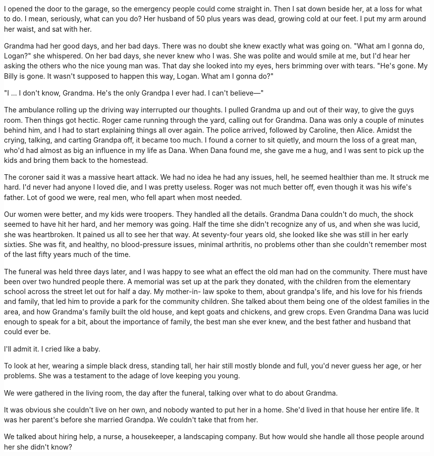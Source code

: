 I opened the door to the garage, so the emergency people could come straight in. Then I sat down beside her, at a loss for what to do. I mean, seriously, what can you do? Her husband of 50 plus years was dead, growing cold at our feet. I put my arm around her waist, and sat with her. 

Grandma had her good days, and her bad days. There was no doubt she knew exactly what was going on. "What am I gonna do, Logan?" she whispered. On her bad days, she never knew who I was. She was polite and would smile at me, but I'd hear her asking the others who the nice young man was. That day she looked into my eyes, hers brimming over with tears. "He's gone. My Billy is gone. It wasn't supposed to happen this way, Logan. What am I gonna do?" 

"I ... I don't know, Grandma. He's the only Grandpa I ever had. I can't believe—" 

The ambulance rolling up the driving way interrupted our thoughts. I pulled Grandma up and out of their way, to give the guys room. Then things got hectic. Roger came running through the yard, calling out for Grandma. Dana was only a couple of minutes behind him, and I had to start explaining things all over again. The police arrived, followed by Caroline, then Alice. Amidst the crying, talking, and carting Grandpa off, it became too much. I found a corner to sit quietly, and mourn the loss of a great man, who'd had almost as big an influence in my life as Dana. When Dana found me, she gave me a hug, and I was sent to pick up the kids and bring them back to the homestead. 

The coroner said it was a massive heart attack. We had no idea he had any issues, hell, he seemed healthier than me. It struck me hard. I'd never had anyone I loved die, and I was pretty useless. Roger was not much better off, even though it was his wife's father. Lot of good we were, real men, who fell apart when most needed. 

Our women were better, and my kids were troopers. They handled all the details. Grandma Dana couldn't do much, the shock seemed to have hit her hard, and her memory was going. Half the time she didn't recognize any of us, and when she was lucid, she was heartbroken. It pained us all to see her that way. At seventy-four years old, she looked like she was still in her early sixties. She was fit, and healthy, no blood-pressure issues, minimal arthritis, no problems other than she couldn't remember most of the last fifty years much of the time. 

The funeral was held three days later, and I was happy to see what an effect the old man had on the community. There must have been over two hundred people there. A memorial was set up at the park they donated, with the children from the elementary school across the street let out for half a day. My mother-in- law spoke to them, about grandpa's life, and his love for his friends and family, that led him to provide a park for the community children. She talked about them being one of the oldest families in the area, and how Grandma's family built the old house, and kept goats and chickens, and grew crops. Even Grandma Dana was lucid enough to speak for a bit, about the importance of family, the best man she ever knew, and the best father and husband that could ever be. 

I'll admit it. I cried like a baby. 

To look at her, wearing a simple black dress, standing tall, her hair still mostly blonde and full, you'd never guess her age, or her problems. She was a testament to the adage of love keeping you young. 

We were gathered in the living room, the day after the funeral, talking over what to do about Grandma. 

It was obvious she couldn't live on her own, and nobody wanted to put her in a home. She'd lived in that house her entire life. It was her parent's before she married Grandpa. We couldn't take that from her. 

We talked about hiring help, a nurse, a housekeeper, a landscaping company. But how would she handle all those people around her she didn't know? 
